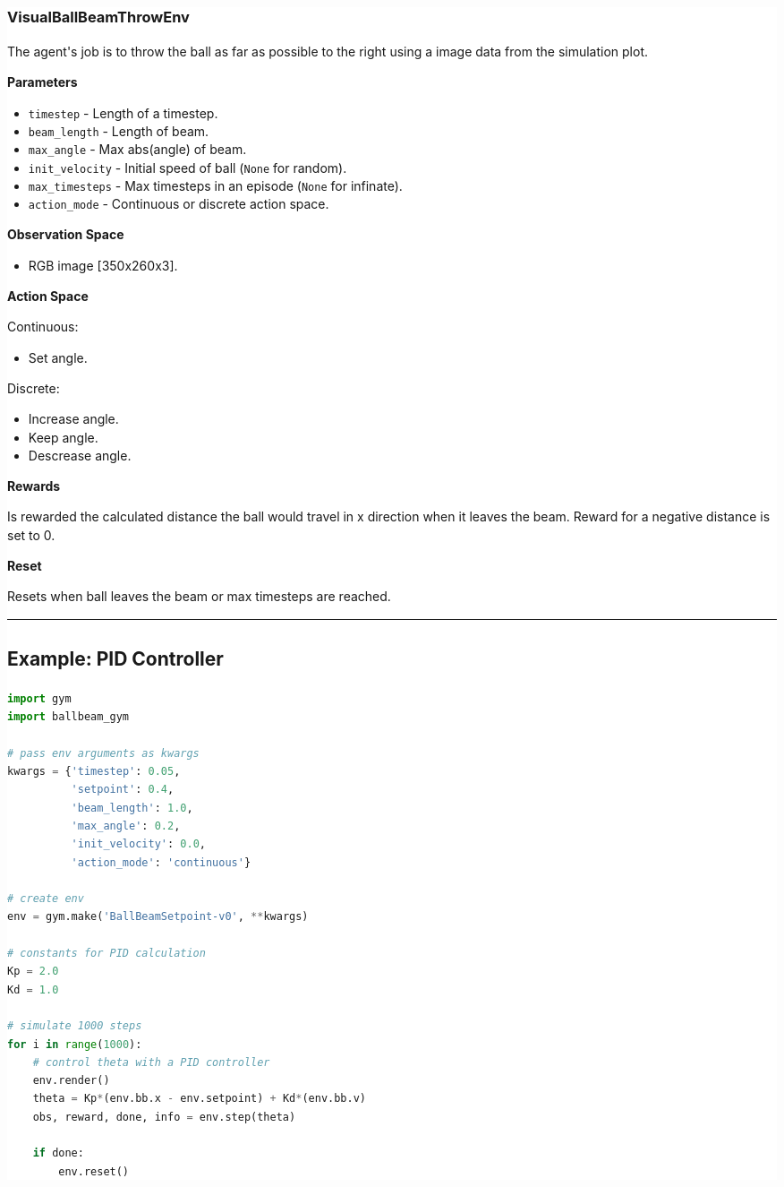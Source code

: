 ### VisualBallBeamThrowEnv

The agent's job is to throw the ball as far as possible to the right using a image data from the simulation plot.

**Parameters**
- `timestep` - Length of a timestep.
- `beam_length` - Length of beam.
- `max_angle` - Max abs(angle) of beam.
- `init_velocity` - Initial speed of ball (`None` for random).
- `max_timesteps` - Max timesteps in an episode (`None` for infinate).
- `action_mode` - Continuous or discrete action space.

**Observation Space** 
- RGB image [350x260x3].

**Action Space**

Continuous:
- Set angle.

Discrete:
- Increase angle.
- Keep angle.
- Descrease angle.

**Rewards**

Is rewarded the calculated distance the ball would travel in x direction when it leaves the beam. Reward for a negative distance is set to 0.

**Reset**

Resets when ball leaves the beam or max timesteps are reached.

---

## Example: PID Controller
```python
import gym
import ballbeam_gym

# pass env arguments as kwargs
kwargs = {'timestep': 0.05, 
          'setpoint': 0.4,
          'beam_length': 1.0,
          'max_angle': 0.2,
          'init_velocity': 0.0,
          'action_mode': 'continuous'}

# create env
env = gym.make('BallBeamSetpoint-v0', **kwargs)

# constants for PID calculation
Kp = 2.0
Kd = 1.0

# simulate 1000 steps
for i in range(1000):   
    # control theta with a PID controller
    env.render()
    theta = Kp*(env.bb.x - env.setpoint) + Kd*(env.bb.v)
    obs, reward, done, info = env.step(theta)

    if done:
        env.reset()

```